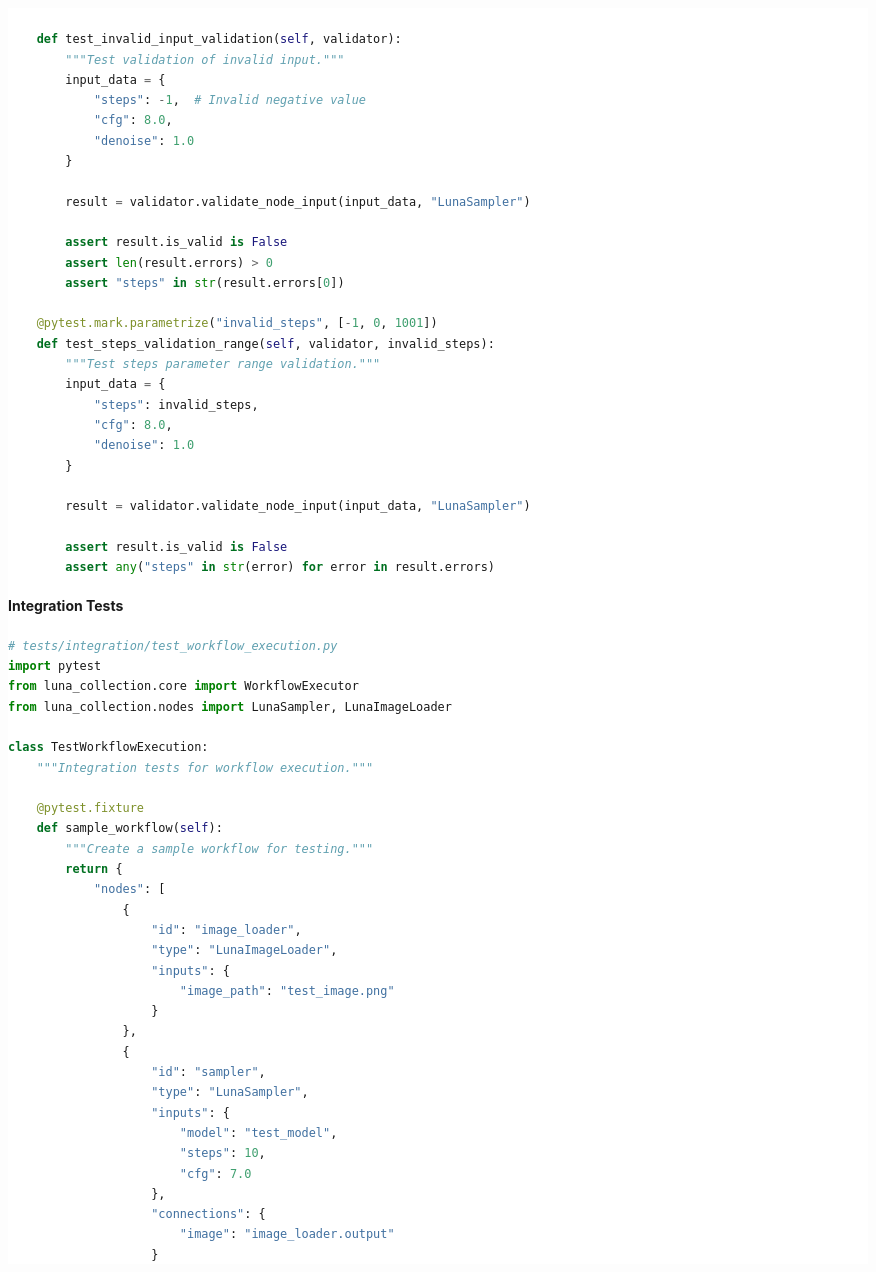 ```python

    def test_invalid_input_validation(self, validator):
        """Test validation of invalid input."""
        input_data = {
            "steps": -1,  # Invalid negative value
            "cfg": 8.0,
            "denoise": 1.0
        }

        result = validator.validate_node_input(input_data, "LunaSampler")

        assert result.is_valid is False
        assert len(result.errors) > 0
        assert "steps" in str(result.errors[0])

    @pytest.mark.parametrize("invalid_steps", [-1, 0, 1001])
    def test_steps_validation_range(self, validator, invalid_steps):
        """Test steps parameter range validation."""
        input_data = {
            "steps": invalid_steps,
            "cfg": 8.0,
            "denoise": 1.0
        }

        result = validator.validate_node_input(input_data, "LunaSampler")

        assert result.is_valid is False
        assert any("steps" in str(error) for error in result.errors)
```

#### Integration Tests
```python
# tests/integration/test_workflow_execution.py
import pytest
from luna_collection.core import WorkflowExecutor
from luna_collection.nodes import LunaSampler, LunaImageLoader

class TestWorkflowExecution:
    """Integration tests for workflow execution."""

    @pytest.fixture
    def sample_workflow(self):
        """Create a sample workflow for testing."""
        return {
            "nodes": [
                {
                    "id": "image_loader",
                    "type": "LunaImageLoader",
                    "inputs": {
                        "image_path": "test_image.png"
                    }
                },
                {
                    "id": "sampler",
                    "type": "LunaSampler",
                    "inputs": {
                        "model": "test_model",
                        "steps": 10,
                        "cfg": 7.0
                    },
                    "connections": {
                        "image": "image_loader.output"
                    }
```